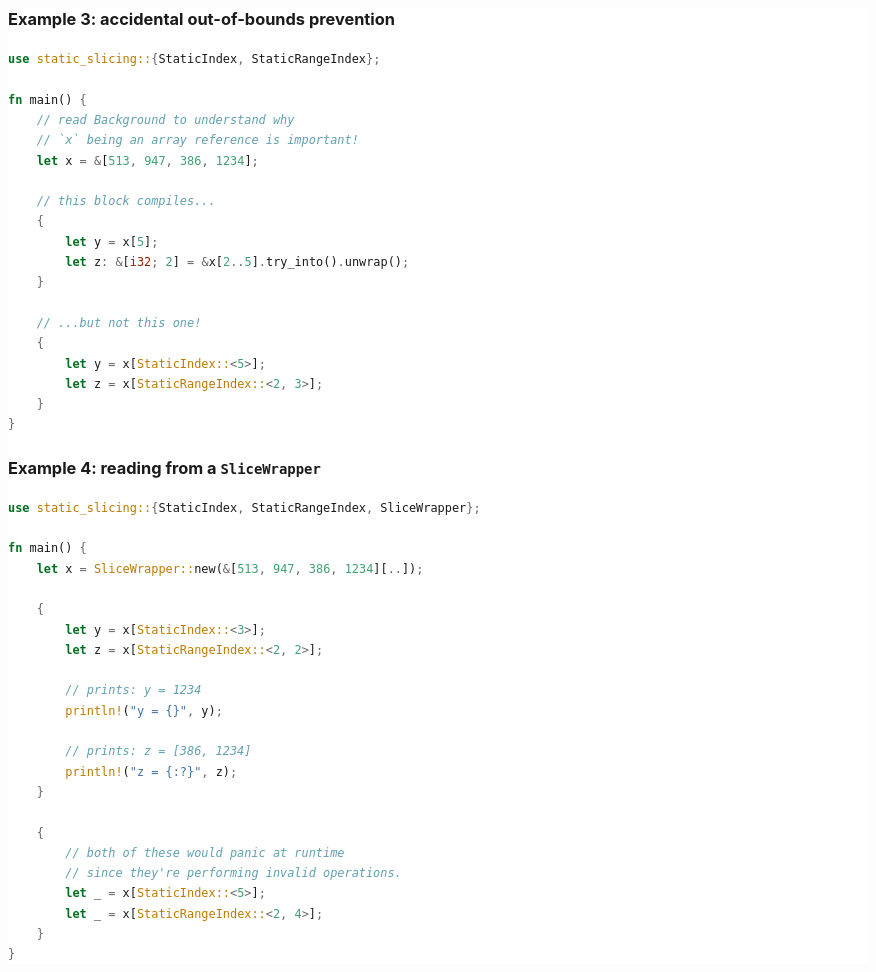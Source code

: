 ```rs
```

### Example 3: accidental out-of-bounds prevention
```rs
use static_slicing::{StaticIndex, StaticRangeIndex};

fn main() {
	// read Background to understand why 
	// `x` being an array reference is important!
	let x = &[513, 947, 386, 1234];

	// this block compiles...
	{
		let y = x[5];
		let z: &[i32; 2] = &x[2..5].try_into().unwrap();
	}

	// ...but not this one!
	{
		let y = x[StaticIndex::<5>];
		let z = x[StaticRangeIndex::<2, 3>];
	}
}
```

### Example 4: reading from a `SliceWrapper`
```rs
use static_slicing::{StaticIndex, StaticRangeIndex, SliceWrapper};

fn main() {
	let x = SliceWrapper::new(&[513, 947, 386, 1234][..]);
	
	{
		let y = x[StaticIndex::<3>];
		let z = x[StaticRangeIndex::<2, 2>];

		// prints: y = 1234
		println!("y = {}", y);

		// prints: z = [386, 1234]
		println!("z = {:?}", z);
	}

	{
		// both of these would panic at runtime 
		// since they're performing invalid operations.
		let _ = x[StaticIndex::<5>];
		let _ = x[StaticRangeIndex::<2, 4>];
	}
}
```

